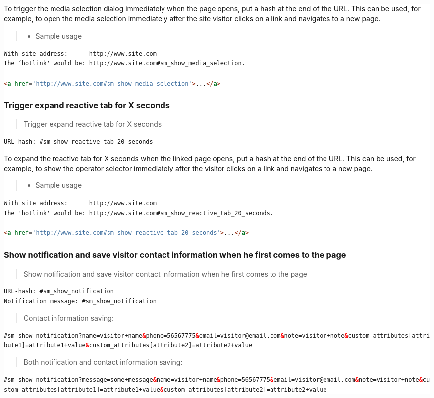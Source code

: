 To trigger the media selection dialog immediately when the page opens, put a hash at the end of the URL. This can be used, for example, to open the media selection immediately after the site visitor clicks on a link and navigates to a new page.

> + Sample usage

```html
With site address:      http://www.site.com
The ‘hotlink' would be: http://www.site.com#sm_show_media_selection.

<a href='http://www.site.com#sm_show_media_selection'>...</a>
```

### Trigger expand reactive tab for X seconds

> Trigger expand reactive tab for X seconds

```html
URL-hash: #sm_show_reactive_tab_20_seconds
```

To expand the reactive tab for X seconds when the linked page opens, put a hash at the end of the URL. This can be used, for example, to show the operator selector immediately after the visitor clicks on a link and navigates to a new page.

> + Sample usage

```html
With site address:      http://www.site.com
The 'hotlink' would be: http://www.site.com#sm_show_reactive_tab_20_seconds.

<a href='http://www.site.com#sm_show_reactive_tab_20_seconds'>...</a>
```

### Show notification and save visitor contact information when he first comes to the page

> Show notification and save visitor contact information when he first comes to the page

```html
URL-hash: #sm_show_notification
Notification message: #sm_show_notification
```

> Contact information saving:

```html
#sm_show_notification?name=visitor+name&phone=56567775&email=visitor@email.com&note=visitor+note&custom_attributes[attribute1]=attribute1+value&custom_attributes[attribute2]=attribute2+value
```

> Both notification and contact information saving:

```html
#sm_show_notification?message=some+message&name=visitor+name&phone=56567775&email=visitor@email.com&note=visitor+note&custom_attributes[attribute1]=attribute1+value&custom_attributes[attribute2]=attribute2+value
```
